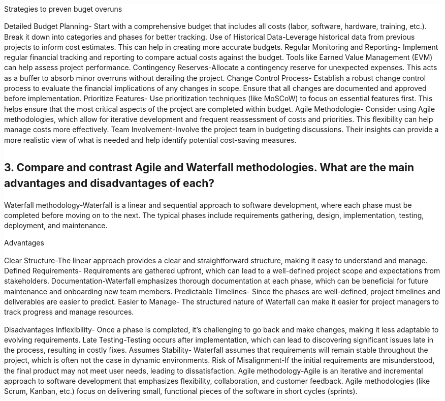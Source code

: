 Strategies to preven buget overuns

Detailed Budget Planning- Start with a comprehensive budget that includes all costs (labor, software, hardware, training, etc.). Break it down into categories and phases for better tracking.
Use of Historical Data-Leverage historical data from previous projects to inform cost estimates. This can help in creating more accurate budgets.
Regular Monitoring and Reporting- Implement regular financial tracking and reporting to compare actual costs against the budget. Tools like Earned Value Management (EVM) can help assess project performance.
Contingency Reserves-Allocate a contingency reserve for unexpected expenses. This acts as a buffer to absorb minor overruns without derailing the project.
Change Control Process- Establish a robust change control process to evaluate the financial implications of any changes in scope. Ensure that all changes are documented and approved before implementation.
Prioritize Features- Use prioritization techniques (like MoSCoW) to focus on essential features first. This helps ensure that the most critical aspects of the project are completed within budget.
Agile Methodologie- Consider using Agile methodologies, which allow for iterative development and frequent reassessment of costs and priorities. This flexibility can help manage costs more effectively.
Team Involvement-Involve the project team in budgeting discussions. Their insights can provide a more realistic view of what is needed and help identify potential cost-saving measures.


## 3. Compare and contrast Agile and Waterfall methodologies. What are the main advantages and disadvantages of each?
Waterfall methodology-Waterfall is a linear and sequential approach to software development, where each phase must be completed before moving on to the next. The typical phases include requirements gathering, design, implementation, testing, deployment, and maintenance.

Advantages

Clear Structure-The linear approach provides a clear and straightforward structure, making it easy to understand and manage.
Defined Requirements- Requirements are gathered upfront, which can lead to a well-defined project scope and expectations from stakeholders.
Documentation-Waterfall emphasizes thorough documentation at each phase, which can be beneficial for future maintenance and onboarding new team members.
Predictable Timelines- Since the phases are well-defined, project timelines and deliverables are easier to predict.
Easier to Manage- The structured nature of Waterfall can make it easier for project managers to track progress and manage resources.

Disadvantages
Inflexibility- Once a phase is completed, it’s challenging to go back and make changes, making it less adaptable to evolving requirements.
Late Testing-Testing occurs after implementation, which can lead to discovering significant issues late in the process, resulting in costly fixes.
Assumes Stability- Waterfall assumes that requirements will remain stable throughout the project, which is often not the case in dynamic environments.
Risk of Misalignment-If the initial requirements are misunderstood, the final product may not meet user needs, leading to dissatisfaction.
Agile methodology-Agile is an iterative and incremental approach to software development that emphasizes flexibility, collaboration, and customer feedback. Agile methodologies (like Scrum, Kanban, etc.) focus on delivering small, functional pieces of the software in short cycles (sprints).
